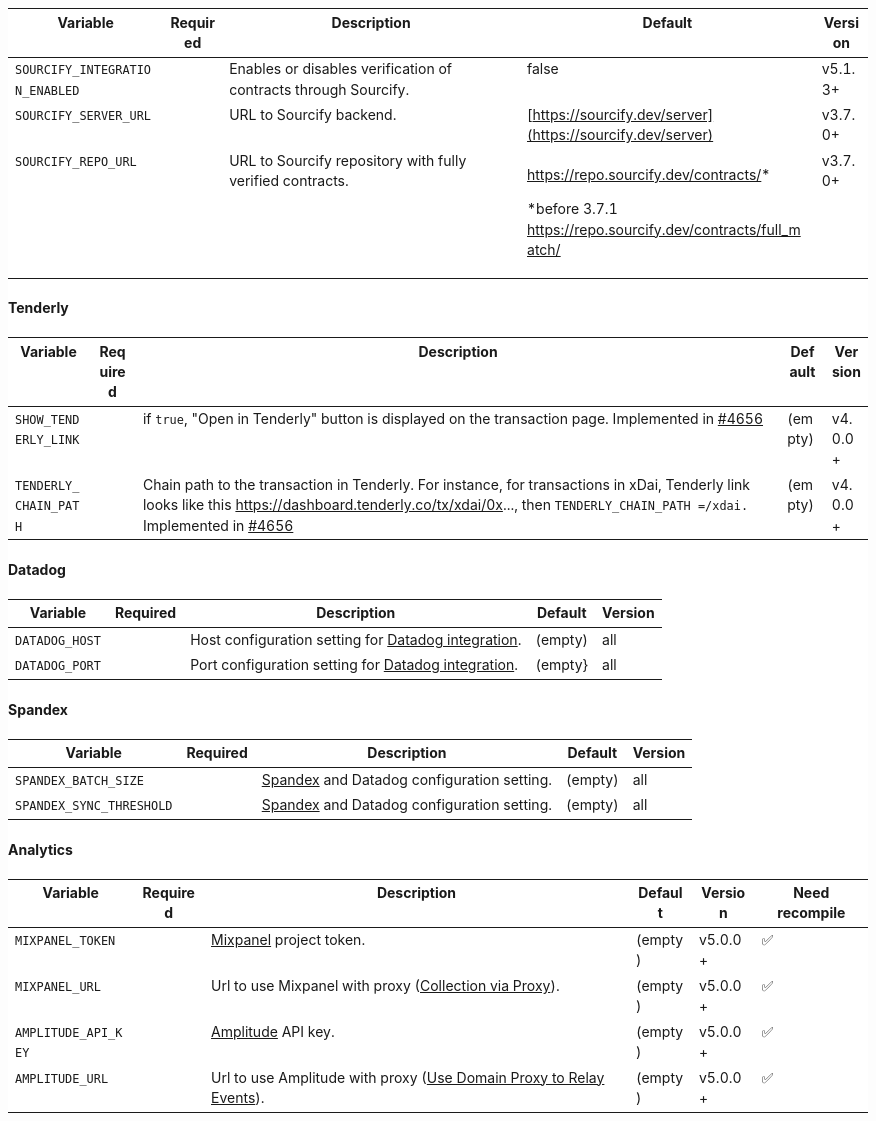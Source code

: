 | Variable                       | Required | Description                                                     | Default                                                                                                                                                                                                                           | Version |
| ------------------------------ | -------- | --------------------------------------------------------------- | --------------------------------------------------------------------------------------------------------------------------------------------------------------------------------------------------------------------------------- | ------- |
| `SOURCIFY_INTEGRATION_ENABLED` |          | Enables or disables verification of contracts through Sourcify. | false                                                                                                                                                                                                                             | v5.1.3+ |
| `SOURCIFY_SERVER_URL`          |          | URL to Sourcify backend.                                        | [https://sourcify.dev/server](https://sourcify.dev/server)                                                                                                                                                                        | v3.7.0+ |
| `SOURCIFY_REPO_URL`            |          | URL to Sourcify repository with fully verified contracts.       | <p><a href="https://repo.sourcify.dev/contracts/">https://repo.sourcify.dev/contracts/</a>*</p><p>*before 3.7.1 <a href="https://repo.sourcify.dev/contracts/full_match/">https://repo.sourcify.dev/contracts/full_match/</a></p> | v3.7.0+ |

#### Tenderly

| Variable              | Required | Description                                                                                                                                                                                                                                                                 | Default | Version |
| --------------------- | -------- | --------------------------------------------------------------------------------------------------------------------------------------------------------------------------------------------------------------------------------------------------------------------------- | ------- | ------- |
| `SHOW_TENDERLY_LINK`  |          | if `true`, "Open in Tenderly" button is displayed on the transaction page. Implemented in [#4656](https://github.com/blockscout/blockscout/pull/4656)                                                                                                                       | (empty) | v4.0.0+ |
| `TENDERLY_CHAIN_PATH` |          | Chain path to the transaction in Tenderly. For instance, for transactions in xDai, Tenderly link looks like this https://dashboard.tenderly.co/tx/xdai/0x..., then `TENDERLY_CHAIN_PATH =/xdai.` Implemented in [#4656](https://github.com/blockscout/blockscout/pull/4656) | (empty) | v4.0.0+ |

#### Datadog

| Variable       | Required | Description                                                                                     | Default | Version |
| -------------- | -------- | ----------------------------------------------------------------------------------------------- | ------- | ------- |
| `DATADOG_HOST` |          | Host configuration setting for [Datadog integration](https://docs.datadoghq.com/integrations/). | (empty) | all     |
| `DATADOG_PORT` |          | Port configuration setting for [Datadog integration](https://docs.datadoghq.com/integrations/). | (empty} | all     |

#### Spandex

| Variable                 | Required | Description                                                                              | Default | Version |
| ------------------------ | -------- | ---------------------------------------------------------------------------------------- | ------- | ------- |
| `SPANDEX_BATCH_SIZE`     |          | [Spandex](https://github.com/spandex-project/spandex) and Datadog configuration setting. | (empty) | all     |
| `SPANDEX_SYNC_THRESHOLD` |          | [Spandex](https://github.com/spandex-project/spandex) and Datadog configuration setting. | (empty) | all     |

#### Analytics

| Variable            | Required | Description                                                                                                                              | Default | Version | Need recompile |
| ------------------- | -------- | ---------------------------------------------------------------------------------------------------------------------------------------- | ------- | ------- | -------------- |
| `MIXPANEL_TOKEN`    |          | [Mixpanel](https://mixpanel.com/) project token.                                                                                         | (empty) | v5.0.0+ | ✅              |
| `MIXPANEL_URL`      |          | Url to use Mixpanel with proxy ([Collection via Proxy](https://developer.mixpanel.com/docs/collection-via-a-proxy)).                     | (empty) | v5.0.0+ | ✅              |
| `AMPLITUDE_API_KEY` |          | [Amplitude](https://amplitude.com/) API key.                                                                                             | (empty) | v5.0.0+ | ✅              |
| `AMPLITUDE_URL`     |          | Url to use Amplitude with proxy ([Use Domain Proxy to Relay Events](https://www.docs.developers.amplitude.com/analytics/domain-proxy/)). | (empty) | v5.0.0+ | ✅              |
